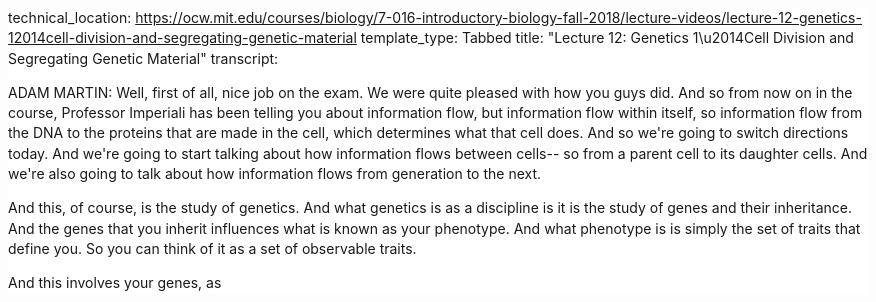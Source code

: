 technical_location: https://ocw.mit.edu/courses/biology/7-016-introductory-biology-fall-2018/lecture-videos/lecture-12-genetics-12014cell-division-and-segregating-genetic-material
template_type: Tabbed
title: "Lecture 12: Genetics 1\u2014Cell Division and Segregating Genetic Material"
transcript: <p><span m="16401">ADAM MARTIN:</span> <span m="16920">Well,</span> <span
  m="17140">first</span> <span m="17340">of</span> <span m="17430">all,</span> <span
  m="17880">nice</span> <span m="17980">job</span> <span m="18210">on</span> <span
  m="18330">the</span> <span m="18450">exam.</span> <span m="19270">We</span> <span
  m="19290">were</span> <span m="19410">quite</span> <span m="19650">pleased</span>
  <span m="20040">with</span> <span m="20190">how</span> <span m="20310">you</span>
  <span m="20430">guys</span> <span m="20730">did.</span> <span m="22440">And</span>
  <span m="23130">so</span> <span m="23370">from</span> <span m="23580">now</span>
  <span m="23820">on</span> <span m="24000">in</span> <span m="24090">the</span> <span
  m="24180">course,</span> <span m="24630">Professor</span> <span m="25110">Imperiali</span>
  <span m="25890">has</span> <span m="26010">been</span> <span m="26370">telling</span>
  <span m="26820">you</span> <span m="26910">about</span> <span m="27180">information</span>
  <span m="27870">flow,</span> <span m="29040">but</span> <span m="30300">information</span>
  <span m="30900">flow</span> <span m="31200">within</span> <span m="31640">itself,</span>
  <span m="32759">so</span> <span m="33060">information</span> <span m="33750">flow</span>
  <span m="34380">from</span> <span m="35340">the</span> <span m="35460">DNA</span>
  <span m="36570">to</span> <span m="36900">the</span> <span m="36990">proteins</span>
  <span m="37650">that</span> <span m="37770">are</span> <span m="37860">made</span>
  <span m="38190">in</span> <span m="38280">the</span> <span m="38410">cell,</span>
  <span m="39450">which</span> <span m="39750">determines</span> <span m="40440">what</span>
  <span m="40650">that</span> <span m="40890">cell</span> <span m="41250">does.</span>
  <span m="43530">And</span> <span m="43710">so</span> <span m="43920">we're</span>
  <span m="44010">going</span> <span m="44120">to</span> <span m="44220">switch</span>
  <span m="44580">directions</span> <span m="45330">today.</span> <span m="46450">And</span>
  <span m="46550">we're</span> <span m="46650">going</span> <span m="46750">to</span>
  <span m="46850">start</span> <span m="47280">talking</span> <span m="47700">about</span>
  <span m="48030">how</span> <span m="48330">information</span> <span m="49080">flows</span>
  <span m="51360">between</span> <span m="51960">cells--</span> <span m="52680">so</span>
  <span m="52980">from</span> <span m="53360">a</span> <span m="53490">parent</span>
  <span m="53880">cell</span> <span m="54180">to</span> <span m="54360">its</span>
  <span m="54510">daughter</span> <span m="54870">cells.</span> <span m="55740">And</span>
  <span m="55830">we're</span> <span m="55950">also</span> <span m="56250">going</span>
  <span m="56370">to</span> <span m="56430">talk</span> <span m="56730">about</span>
  <span m="57240">how</span> <span m="57540">information</span> <span m="58200">flows</span>
  <span m="59160">from</span> <span m="59370">generation</span> <span m="60120">to</span>
  <span m="60240">the</span> <span m="60360">next.</span></p><p><span m="62280">And</span>
  <span m="62400">this,</span> <span m="62640">of</span> <span m="62790">course,</span>
  <span m="63420">is</span> <span m="65730">the</span> <span m="65850">study</span>
  <span m="66270">of</span> <span m="66390">genetics.</span> <span m="72030">And</span>
  <span m="72150">what</span> <span m="72360">genetics</span> <span m="73020">is</span>
  <span m="73500">as</span> <span m="73680">a</span> <span m="73740">discipline</span>
  <span m="75030">is</span> <span m="75240">it</span> <span m="75360">is</span> <span
  m="75630">the</span> <span m="75750">study</span> <span m="78660">of</span> <span
  m="78930">genes</span> <span m="81060">and</span> <span m="81240">their</span> <span
  m="81480">inheritance.</span> <span m="89060">And</span> <span m="89190">the</span>
  <span m="89310">genes</span> <span m="89910">that</span> <span m="90480">you</span>
  <span m="90630">inherit</span> <span m="92030">influences</span> <span m="93390">what</span>
  <span m="93570">is</span> <span m="93720">known</span> <span m="94230">as</span>
  <span m="94380">your</span> <span m="94590">phenotype.</span> <span m="101760">And</span>
  <span m="101910">what</span> <span m="102090">phenotype</span> <span m="102450">is</span>
  <span m="102810">is</span> <span m="103270">simply</span> <span m="103710">the</span>
  <span m="103860">set</span> <span m="104550">of</span> <span m="104880">traits</span>
  <span m="106260">that</span> <span m="106590">define</span> <span m="107100">you.</span>
  <span m="107490">So</span> <span m="107640">you</span> <span m="107730">can</span>
  <span m="107880">think</span> <span m="108120">of</span> <span m="108270">it</span>
  <span m="108570">as</span> <span m="109110">a</span> <span m="109170">set</span>
  <span m="110130">of</span> <span m="111060">observable</span> <span m="112140">traits.</span></p><p><span
  m="120330">And</span> <span m="120510">this</span> <span m="120720">involves</span>
  <span m="121230">your</span> <span m="121350">genes,</span> <span m="121890">as</span>